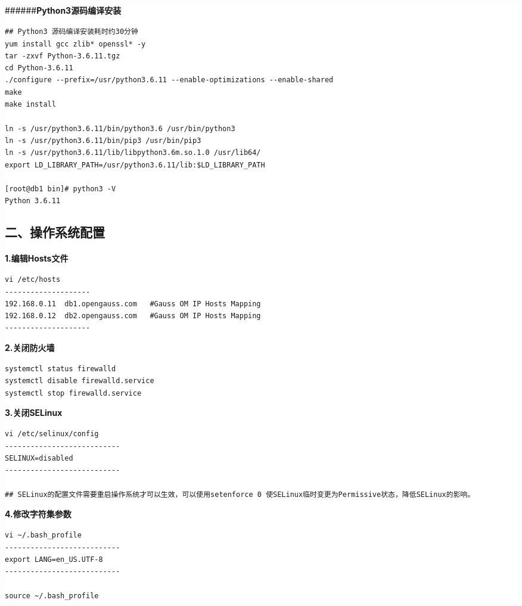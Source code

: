 
######**Python3源码编译安装**

```shell
## Python3 源码编译安装耗时约30分钟
yum install gcc zlib* openssl* -y
tar -zxvf Python-3.6.11.tgz
cd Python-3.6.11
./configure --prefix=/usr/python3.6.11 --enable-optimizations --enable-shared
make
make install

ln -s /usr/python3.6.11/bin/python3.6 /usr/bin/python3
ln -s /usr/python3.6.11/bin/pip3 /usr/bin/pip3
ln -s /usr/python3.6.11/lib/libpython3.6m.so.1.0 /usr/lib64/
export LD_LIBRARY_PATH=/usr/python3.6.11/lib:$LD_LIBRARY_PATH

[root@db1 bin]# python3 -V
Python 3.6.11
```



## 二、操作系统配置<br>

**1.编辑Hosts文件**<br>

```shell
vi /etc/hosts
--------------------
192.168.0.11  db1.opengauss.com   #Gauss OM IP Hosts Mapping
192.168.0.12  db2.opengauss.com   #Gauss OM IP Hosts Mapping
--------------------
```

**2.关闭防火墙**<br>

```shell
systemctl status firewalld
systemctl disable firewalld.service
systemctl stop firewalld.service
```

**3.关闭SELinux**<br>

```shell
vi /etc/selinux/config
---------------------------
SELINUX=disabled
---------------------------

## SELinux的配置文件需要重启操作系统才可以生效，可以使用setenforce 0 使SELinux临时变更为Permissive状态，降低SELinux的影响。
```

**4.修改字符集参数**<br>

```shell
vi ~/.bash_profile
---------------------------
export LANG=en_US.UTF-8
---------------------------

source ~/.bash_profile
```
